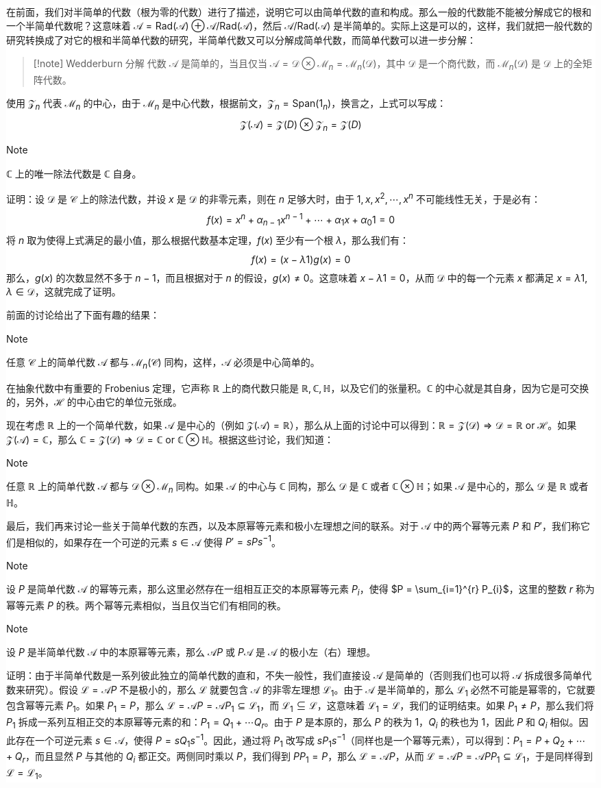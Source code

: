 
在前面，我们对半简单的代数（根为零的代数）进行了描述，说明它可以由简单代数的直和构成。那么一般的代数能不能被分解成它的根和一个半简单代数呢？这意味着 $\mathcal{A} = \text{Rad}(\mathcal{A}) \oplus \mathcal{A}  /   \text{Rad}(\mathcal{A})$，然后 $\mathcal{A}  /   \text{Rad}(\mathcal{A})$ 是半简单的。实际上这是可以的，这样，我们就把一般代数的研究转换成了对它的根和半简单代数的研究，半简单代数又可以分解成简单代数，而简单代数可以进一步分解：
>[!note] Wedderburn 分解
>代数 $\mathcal{A}$ 是简单的，当且仅当 $\mathcal{A} = \mathcal{D} \otimes \mathcal{M}_{n} = \mathcal{M}_{n}(\mathcal{D})$，其中 $\mathcal{D}$ 是一个商代数，而 $\mathcal{M}_{n}(\mathcal{D})$ 是 $\mathcal{D}$ 上的全矩阵代数。

使用 $\mathcal{Z}_{n}$ 代表 $\mathcal{M}_{n}$ 的中心，由于 $\mathcal{M}_{n}$ 是中心代数，根据前文，$\mathcal{Z}_{n} = \text{Span}(1_{n})$，换言之，上式可以写成：
$$
\mathcal{Z}(\mathcal{A} ) = \mathcal{Z}(D) \otimes \mathcal{Z}_{n} = \mathcal{Z}(D)
$$

>[!note]
> $\mathbb{C}$ 上的唯一除法代数是 $\mathbb{C}$ 自身。

证明：设 $\mathcal{D}$ 是 $\mathcal{C}$ 上的除法代数，并设 $x$ 是 $\mathcal{D}$ 的非零元素，则在 $n$ 足够大时，由于 $1, x, x^{2},\cdots,x^{n}$ 不可能线性无关，于是必有：
$$
f(x) = x^{n} + \alpha_{n-1} x^{n-1} +\cdots + \alpha_{1}x  + \alpha_{0}1 = 0
$$
将 $n$ 取为使得上式满足的最小值，那么根据代数基本定理，$f(x)$ 至少有一个根 $\lambda$，那么我们有：
$$
f(x) = (x - \lambda 1) g(x) = 0 
$$
那么，$g(x)$ 的次数显然不多于 $n-1$，而且根据对于 $n$ 的假设，$g (x) \not = 0$。这意味着 $x - \lambda 1 = 0$，从而 $\mathcal{D}$ 中的每一个元素 $x$ 都满足 $x = \lambda 1,\lambda\in \mathcal{D}$，这就完成了证明。

前面的讨论给出了下面有趣的结果：
>[!note]
>任意 $\mathcal{C}$ 上的简单代数 $\mathcal{ A}$ 都与 $\mathcal{M}_{n}(\mathcal{C})$ 同构，这样，$\mathcal{A}$ 必须是中心简单的。

在抽象代数中有重要的 Frobenius 定理，它声称 $\mathbb{R}$ 上的商代数只能是 $\mathbb{R},\mathbb{C},\mathbb{H}$，以及它们的张量积。$\mathbb{C}$ 的中心就是其自身，因为它是可交换的，另外，$\mathcal{H}$ 的中心由它的单位元张成。

现在考虑 $\mathbb{R}$ 上的一个简单代数，如果 $\mathcal{A}$ 是中心的（例如 $\mathcal{Z}(\mathcal{A})  = \mathbb{R}$），那么从上面的讨论中可以得到：$\mathbb{R} = \mathcal{Z}(\mathcal{D}) \Rightarrow  \mathcal{D} = \mathbb{R}\ \text{or}\ \mathcal{H}$。如果 $\mathcal{Z}(\mathcal{A}) = \mathbb{C}$，那么 $\mathbb{C} = \mathcal{Z}(\mathcal{D}) \Rightarrow \mathcal{D} = \mathbb{C} \ \text{or} \ \mathbb{C} \otimes \mathbb{H}$。根据这些讨论，我们知道：
>[!note]
>任意 $\mathbb{R}$ 上的简单代数 $\mathcal{A}$ 都与 $\mathcal{D}\otimes \mathcal{M}_{n}$ 同构。如果 $\mathcal{A}$ 的中心与 $\mathbb{C}$ 同构，那么 $\mathcal{D}$ 是 $\mathbb{C}$ 或者 $\mathbb{C} \otimes \mathbb{H}$；如果 $\mathcal{A}$ 是中心的，那么 $\mathcal{D}$ 是 $\mathbb{R}$ 或者 $\mathbb{H}$。

最后，我们再来讨论一些关于简单代数的东西，以及本原幂等元素和极小左理想之间的联系。对于 $\mathcal{A}$ 中的两个幂等元素 $P$ 和 $P'$，我们称它们是相似的，如果存在一个可逆的元素 $s \in \mathcal{A}$ 使得 $P' = sPs^{-1}$。
>[!note]
>设 $P$ 是简单代数 $\mathcal{A}$ 的幂等元素，那么这里必然存在一组相互正交的本原幂等元素 $P_{i}$，使得 $P = \sum_{i=1}^{r}  P_{i}$，这里的整数 $r$ 称为幂等元素 $P$ 的秩。两个幂等元素相似，当且仅当它们有相同的秩。

>[!note]
>设 $P$ 是半简单代数 $\mathcal{A}$ 中的本原幂等元素，那么 $\mathcal{A}P$ 或 $P \mathcal{A}$ 是 $\mathcal{A}$ 的极小左（右）理想。

证明：由于半简单代数是一系列彼此独立的简单代数的直和，不失一般性，我们直接设 $\mathcal{A}$ 是简单的（否则我们也可以将 $\mathcal{A}$ 拆成很多简单代数来研究）。假设 $\mathcal{L} = \mathcal{A}P$ 不是极小的，那么 $\mathcal{L}$ 就要包含 $\mathcal{A}$ 的非零左理想 $\mathcal{L}_{1}$。由于 $\mathcal{A}$ 是半简单的，那么 $\mathcal{L}_{1}$ 必然不可能是幂零的，它就要包含幂等元素 $P_{1}$。如果 $P_{1} = P$，那么 $\mathcal{L} = \mathcal{A}P = \mathcal{A}P_{1} \subseteq \mathcal{L}_{1}$，而 $\mathcal{L}_{1} \subseteq \mathcal{L}$，这意味着 $\mathcal{L}_{1} = \mathcal{L}$，我们的证明结束。如果 $P_{1} \not= P$，那么我们将 $P_{1}$ 拆成一系列互相正交的本原幂等元素的和：$P_{1} = Q_{1} + \cdots Q_{r}$。由于 $P$ 是本原的，那么 $P$ 的秩为 1，$Q_{i}$ 的秩也为 1，因此 $P$ 和 $Q_{i}$ 相似。因此存在一个可逆元素 $s \in \mathcal{A}$，使得 $P=s Q_{1} s^{-1}$。因此，通过将 $P_{1}$ 改写成 $sP_{1}s^{-1}$（同样也是一个幂等元素），可以得到：$P_{1}= P + Q_{2} + \cdots +Q_{r}$，而且显然 $P$ 与其他的 $Q_{i}$ 都正交。两侧同时乘以 $P$，我们得到 $PP_{1} = P$，那么 $\mathcal{L} = \mathcal{A}P$，从而 $\mathcal{L} = \mathcal{A} P = \mathcal{A}PP_{1} \subseteq \mathcal{L}_{1}$，于是同样得到 $\mathcal{L} = \mathcal{L}_{1}$。


